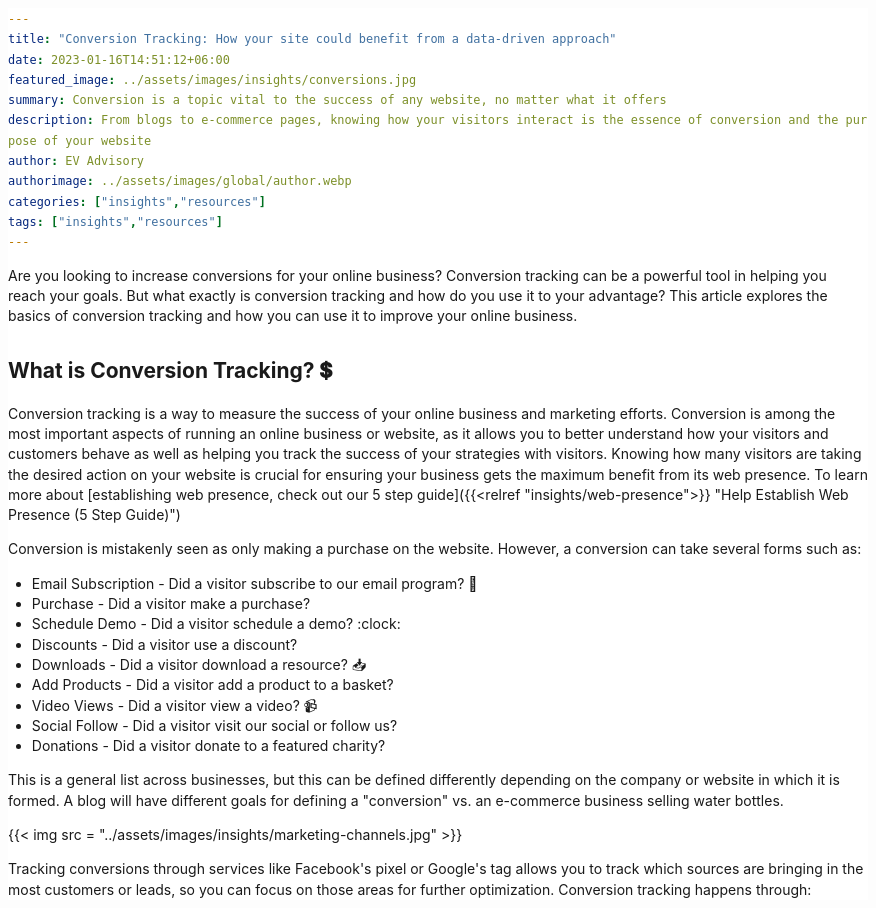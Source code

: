 ```yaml
---
title: "Conversion Tracking: How your site could benefit from a data-driven approach"
date: 2023-01-16T14:51:12+06:00
featured_image: ../assets/images/insights/conversions.jpg
summary: Conversion is a topic vital to the success of any website, no matter what it offers 
description: From blogs to e-commerce pages, knowing how your visitors interact is the essence of conversion and the purpose of your website  
author: EV Advisory
authorimage: ../assets/images/global/author.webp
categories: ["insights","resources"]  
tags: ["insights","resources"]  
---
```


Are you looking to increase conversions for your online business? Conversion tracking 
can be a powerful tool in helping you reach your goals. But what exactly is conversion 
tracking and how do you use it to your advantage? This article explores the basics 
of conversion tracking and how you can use it to improve your online business.    

## What is Conversion Tracking? :heavy_dollar_sign:     

Conversion tracking is a way to measure the success of your online business and 
marketing efforts. Conversion is among the most important aspects of running 
an online business or website, as it allows you to better understand how your 
visitors and customers behave as well as helping you track the success of 
your strategies with visitors. Knowing how many visitors are taking the 
desired action on your website is crucial for ensuring your business gets the 
maximum benefit from its web presence. To learn more about [establishing web presence, 
check out our 5 step guide]({{<relref "insights/web-presence">}} "Help Establish Web Presence (5 Step Guide)")    

Conversion is mistakenly seen as only making a purchase on the website. However, 
a conversion can take several forms such as:  
- Email Subscription - Did a visitor subscribe to our email program? :e-mail:  
- Purchase - Did a visitor make a purchase?  
- Schedule Demo - Did a visitor schedule a demo? :clock:  
- Discounts - Did a visitor use a discount?  
- Downloads - Did a visitor download a resource? :inbox_tray:    
- Add Products - Did a visitor add a product to a basket?  
- Video Views - Did a visitor view a video? :video_camera:   
- Social Follow - Did a visitor visit our social or follow us?   
- Donations - Did a visitor donate to a featured charity?   

This is a general list across businesses, but this can be defined differently 
depending on the company or website in which it is formed. A blog will have different 
goals for defining a "conversion" vs. an e-commerce business selling water bottles.

{{< img src = "../assets/images/insights/marketing-channels.jpg" >}}    

Tracking conversions through services like Facebook's pixel or Google's tag allows 
you to track which sources are bringing in the most customers or leads, so you can 
focus on those areas for further optimization. Conversion tracking happens through:   
